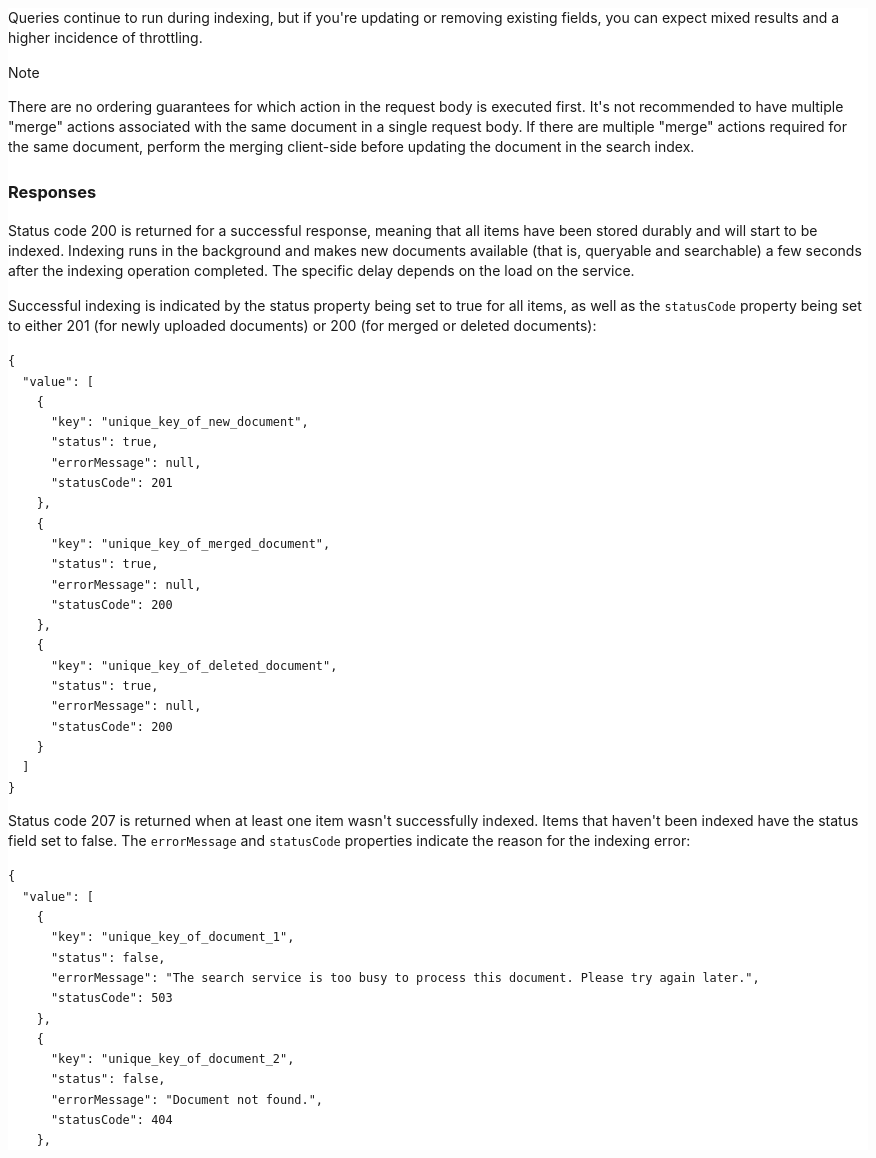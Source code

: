 
Queries continue to run during indexing, but if you're updating or removing existing fields, you can expect mixed results and a higher incidence of throttling.

Note

There are no ordering guarantees for which action in the request body is executed first. It's not recommended to have multiple "merge" actions associated with the same document in a single request body. If there are multiple "merge" actions required for the same document, perform the merging client-side before updating the document in the search index.

### Responses

Status code 200 is returned for a successful response, meaning that all items have been stored durably and will start to be indexed. Indexing runs in the background and makes new documents available (that is, queryable and searchable) a few seconds after the indexing operation completed. The specific delay depends on the load on the service.

Successful indexing is indicated by the status property being set to true for all items, as well as the `statusCode` property being set to either 201 (for newly uploaded documents) or 200 (for merged or deleted documents):

```
{
  "value": [
    {
      "key": "unique_key_of_new_document",
      "status": true,
      "errorMessage": null,
      "statusCode": 201
    },
    {
      "key": "unique_key_of_merged_document",
      "status": true,
      "errorMessage": null,
      "statusCode": 200
    },
    {
      "key": "unique_key_of_deleted_document",
      "status": true,
      "errorMessage": null,
      "statusCode": 200
    }
  ]
}
```

Status code 207 is returned when at least one item wasn't successfully indexed. Items that haven't been indexed have the status field set to false. The `errorMessage` and `statusCode` properties indicate the reason for the indexing error:

```
{
  "value": [
    {
      "key": "unique_key_of_document_1",
      "status": false,
      "errorMessage": "The search service is too busy to process this document. Please try again later.",
      "statusCode": 503
    },
    {
      "key": "unique_key_of_document_2",
      "status": false,
      "errorMessage": "Document not found.",
      "statusCode": 404
    },
```